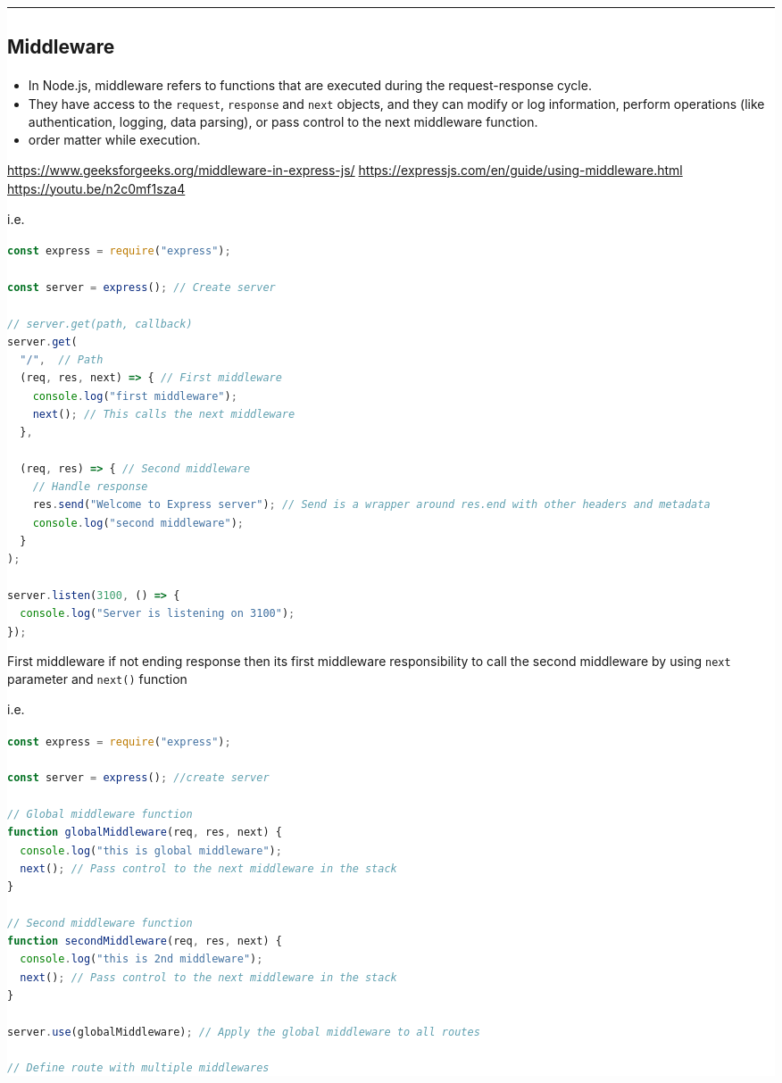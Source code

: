 
---
## **Middleware**

+ In Node.js, middleware refers to functions that are executed during the request-response cycle. 
+ They have access to the `request`, `response` and `next` objects, and they can modify or log information, perform operations (like authentication, logging, data parsing), or pass control to the next middleware function.
+ order matter while execution.

https://www.geeksforgeeks.org/middleware-in-express-js/
https://expressjs.com/en/guide/using-middleware.html
https://youtu.be/n2c0mf1sza4

i.e.
```js
const express = require("express");

const server = express(); // Create server

// server.get(path, callback)
server.get(
  "/",  // Path
  (req, res, next) => { // First middleware
    console.log("first middleware");
    next(); // This calls the next middleware
  },

  (req, res) => { // Second middleware
    // Handle response
    res.send("Welcome to Express server"); // Send is a wrapper around res.end with other headers and metadata
    console.log("second middleware");
  }
);

server.listen(3100, () => {
  console.log("Server is listening on 3100");
});

```

First middleware if not ending response then its first middleware responsibility to call the second middleware by using `next` parameter and `next()` function

i.e.
```js
const express = require("express");

const server = express(); //create server

// Global middleware function
function globalMiddleware(req, res, next) {
  console.log("this is global middleware");
  next(); // Pass control to the next middleware in the stack
}

// Second middleware function
function secondMiddleware(req, res, next) {
  console.log("this is 2nd middleware");
  next(); // Pass control to the next middleware in the stack
}

server.use(globalMiddleware); // Apply the global middleware to all routes

// Define route with multiple middlewares
```